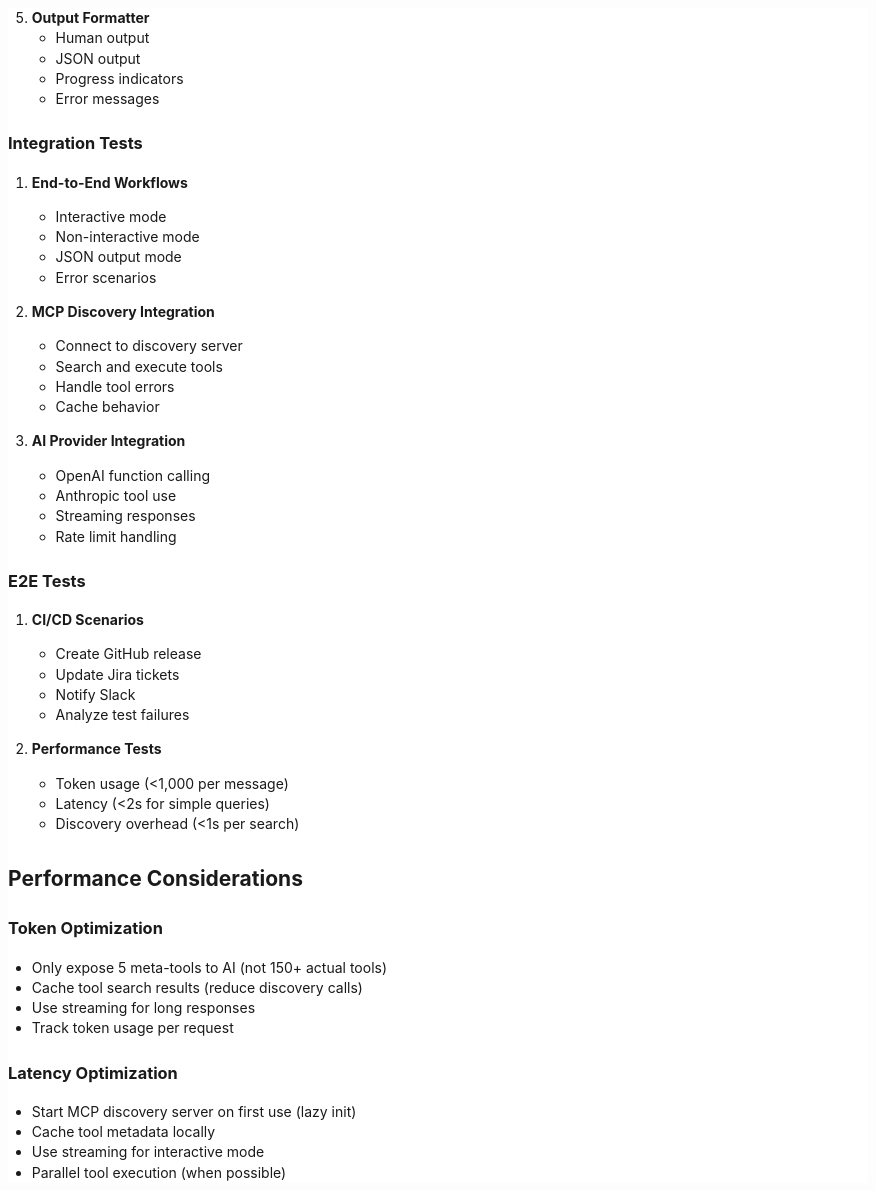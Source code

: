 5. **Output Formatter**
   - Human output
   - JSON output
   - Progress indicators
   - Error messages

### Integration Tests

1. **End-to-End Workflows**
   - Interactive mode
   - Non-interactive mode
   - JSON output mode
   - Error scenarios

2. **MCP Discovery Integration**
   - Connect to discovery server
   - Search and execute tools
   - Handle tool errors
   - Cache behavior

3. **AI Provider Integration**
   - OpenAI function calling
   - Anthropic tool use
   - Streaming responses
   - Rate limit handling

### E2E Tests

1. **CI/CD Scenarios**
   - Create GitHub release
   - Update Jira tickets
   - Notify Slack
   - Analyze test failures

2. **Performance Tests**
   - Token usage (<1,000 per message)
   - Latency (<2s for simple queries)
   - Discovery overhead (<1s per search)

## Performance Considerations

### Token Optimization

- Only expose 5 meta-tools to AI (not 150+ actual tools)
- Cache tool search results (reduce discovery calls)
- Use streaming for long responses
- Track token usage per request

### Latency Optimization

- Start MCP discovery server on first use (lazy init)
- Cache tool metadata locally
- Use streaming for interactive mode
- Parallel tool execution (when possible)
